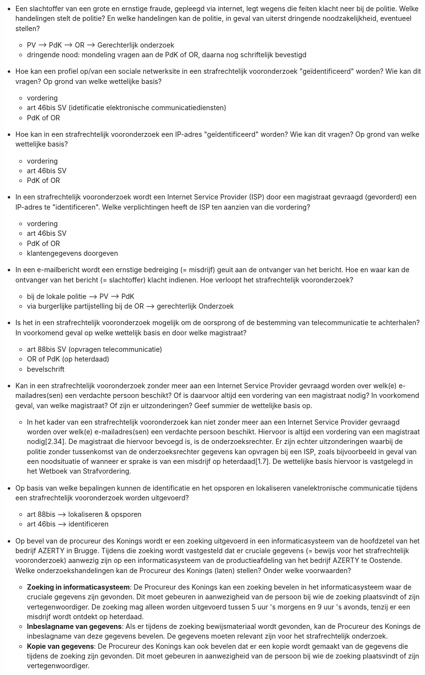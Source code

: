 - Een slachtoffer van een grote en ernstige fraude, gepleegd via internet, legt wegens die feiten klacht neer bij de politie. Welke handelingen stelt de politie? En welke handelingen kan de politie, in geval van uiterst dringende noodzakelijkheid, eventueel stellen?
    - PV —> PdK —> OR —> Gerechterlijk onderzoek
    - dringende nood: mondeling vragen aan de PdK of OR, daarna nog schriftelijk bevestigd

- Hoe kan een profiel op/van een sociale netwerksite in een strafrechtelijk vooronderzoek "geïdentificeerd" worden? Wie kan dit vragen? Op grond van welke wettelijke basis?
    - vordering
    - art 46bis SV (idetificatie elektronische communicatiediensten)
    - PdK of OR
- Hoe kan in een strafrechtelijk vooronderzoek een IP-adres "geïdentificeerd" worden? Wie kan dit vragen? Op grond van welke wettelijke basis?
    - vordering
    - art 46bis SV
    - PdK of OR
- In een strafrechtelijk vooronderzoek wordt een Internet Service Provider (ISP) door een magistraat gevraagd (gevorderd) een IP-adres te "identificeren". Welke verplichtingen heeft de ISP ten aanzien van die vordering?
    - vordering
    - art 46bis SV
    - PdK of OR
    - klantengegevens doorgeven
- In een e-mailbericht wordt een ernstige bedreiging (= misdrijf) geuit aan de ontvanger van het bericht. Hoe en waar kan de ontvanger van het bericht (= slachtoffer) klacht indienen. Hoe verloopt het strafrechtelijk vooronderzoek?
    - bij de lokale politie —> PV —> PdK
    - via burgerlijke partijstelling bij de OR —> gerechterlijk Onderzoek
- Is het in een strafrechtelijk vooronderzoek mogelijk om de oorsprong of de bestemming van telecommunicatie te achterhalen? In voorkomend geval op welke wettelijk basis en door welke magistraat?
    - art 88bis SV (opvragen telecommunicatie)
    - OR of PdK (op heterdaad)
    - bevelschrift
- Kan in een strafrechtelijk vooronderzoek zonder meer aan een Internet Service Provider gevraagd worden over welk(e) e-mailadres(sen) een verdachte persoon beschikt? Of is daarvoor altijd een vordering van een magistraat nodig? In voorkomend geval, van welke magistraat? Of zijn er uitzonderingen? Geef summier de wettelijke basis op.
    - In het kader van een strafrechtelijk vooronderzoek kan niet zonder meer aan een Internet Service Provider gevraagd worden over welk(e) e-mailadres(sen) een verdachte persoon beschikt. Hiervoor is altijd een vordering van een magistraat nodig[2.34]. De magistraat die hiervoor bevoegd is, is de onderzoeksrechter. Er zijn echter uitzonderingen waarbij de politie zonder tussenkomst van de onderzoeksrechter gegevens kan opvragen bij een ISP, zoals bijvoorbeeld in geval van een noodsituatie of wanneer er sprake is van een misdrijf op heterdaad[1.7]. De wettelijke basis hiervoor is vastgelegd in het Wetboek van Strafvordering.
- Op basis van welke bepalingen kunnen de identificatie en het opsporen en lokaliseren vanelektronische communicatie tijdens een strafrechtelijk vooronderzoek worden uitgevoerd?
    - art 88bis —> lokaliseren & opsporen
    - art 46bis —> identificeren
- Op bevel van de procureur des Konings wordt er een zoeking uitgevoerd in een informaticasysteem van de hoofdzetel van het bedrijf AZERTY in Brugge. Tijdens die zoeking wordt vastgesteld dat er cruciale gegevens (= bewijs voor het strafrechtelijk vooronderzoek) aanwezig zijn op een informaticasysteem van de productieafdeling van het bedrijf AZERTY te Oostende. Welke onderzoekshandelingen kan de Procureur des Konings (laten) stellen? Onder welke voorwaarden?
    - **Zoeking in informaticasysteem**: De Procureur des Konings kan een zoeking bevelen in het informaticasysteem waar de cruciale gegevens zijn gevonden. Dit moet gebeuren in aanwezigheid van de persoon bij wie de zoeking plaatsvindt of zijn vertegenwoordiger. De zoeking mag alleen worden uitgevoerd tussen 5 uur 's morgens en 9 uur 's avonds, tenzij er een misdrijf wordt ontdekt op heterdaad.
    - **Inbeslagname van gegevens**: Als er tijdens de zoeking bewijsmateriaal wordt gevonden, kan de Procureur des Konings de inbeslagname van deze gegevens bevelen. De gegevens moeten relevant zijn voor het strafrechtelijk onderzoek.
    - **Kopie van gegevens**: De Procureur des Konings kan ook bevelen dat er een kopie wordt gemaakt van de gegevens die tijdens de zoeking zijn gevonden. Dit moet gebeuren in aanwezigheid van de persoon bij wie de zoeking plaatsvindt of zijn vertegenwoordiger.